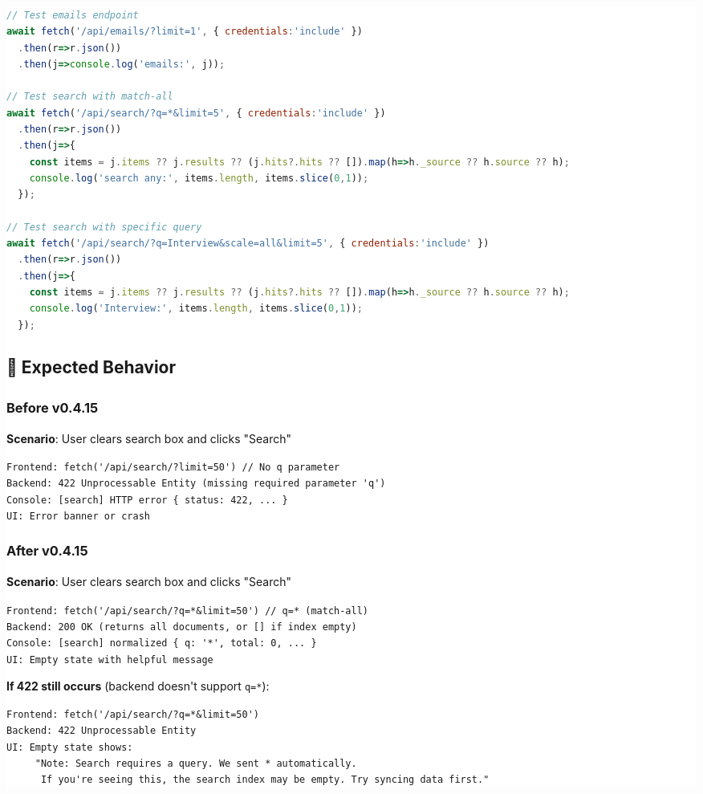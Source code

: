 ```javascript
// Test emails endpoint
await fetch('/api/emails/?limit=1', { credentials:'include' })
  .then(r=>r.json())
  .then(j=>console.log('emails:', j));

// Test search with match-all
await fetch('/api/search/?q=*&limit=5', { credentials:'include' })
  .then(r=>r.json())
  .then(j=>{
    const items = j.items ?? j.results ?? (j.hits?.hits ?? []).map(h=>h._source ?? h.source ?? h);
    console.log('search any:', items.length, items.slice(0,1));
  });

// Test search with specific query
await fetch('/api/search/?q=Interview&scale=all&limit=5', { credentials:'include' })
  .then(r=>r.json())
  .then(j=>{
    const items = j.items ?? j.results ?? (j.hits?.hits ?? []).map(h=>h._source ?? h.source ?? h);
    console.log('Interview:', items.length, items.slice(0,1));
  });
```

## 🎯 Expected Behavior

### Before v0.4.15

**Scenario**: User clears search box and clicks "Search"

```
Frontend: fetch('/api/search/?limit=50') // No q parameter
Backend: 422 Unprocessable Entity (missing required parameter 'q')
Console: [search] HTTP error { status: 422, ... }
UI: Error banner or crash
```

### After v0.4.15

**Scenario**: User clears search box and clicks "Search"

```
Frontend: fetch('/api/search/?q=*&limit=50') // q=* (match-all)
Backend: 200 OK (returns all documents, or [] if index empty)
Console: [search] normalized { q: '*', total: 0, ... }
UI: Empty state with helpful message
```

**If 422 still occurs** (backend doesn't support `q=*`):
```
Frontend: fetch('/api/search/?q=*&limit=50')
Backend: 422 Unprocessable Entity
UI: Empty state shows:
     "Note: Search requires a query. We sent * automatically.
      If you're seeing this, the search index may be empty. Try syncing data first."
```
